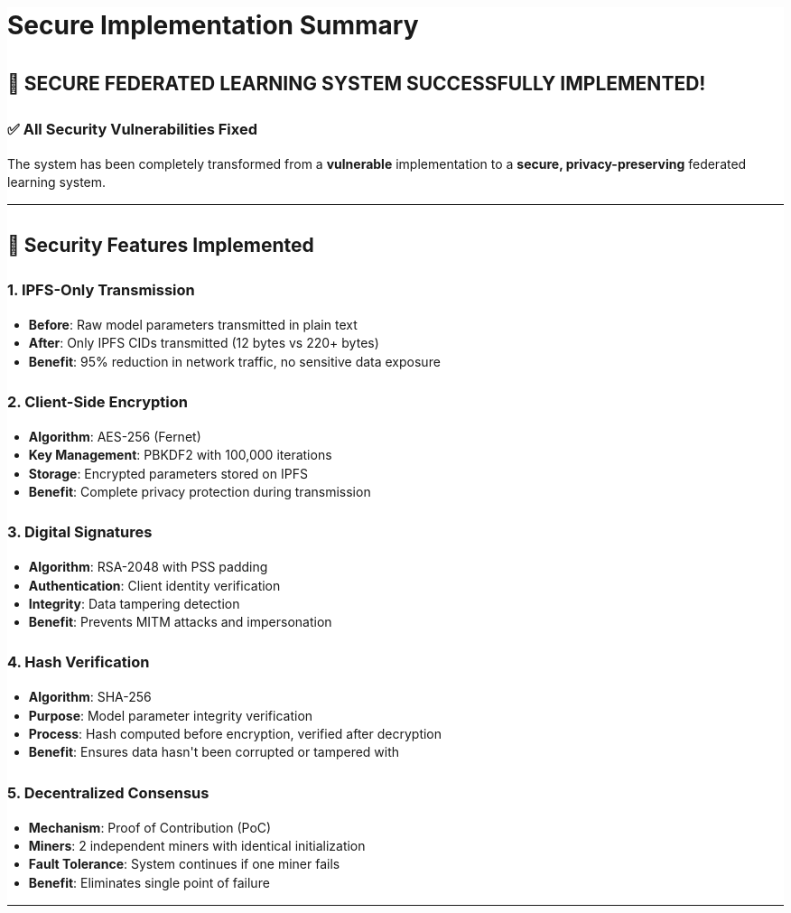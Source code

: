 # Secure Implementation Summary

## 🎉 **SECURE FEDERATED LEARNING SYSTEM SUCCESSFULLY IMPLEMENTED!**

### **✅ All Security Vulnerabilities Fixed**

The system has been completely transformed from a **vulnerable** implementation to a **secure, privacy-preserving** federated learning system.

---

## 🔐 **Security Features Implemented**

### **1. IPFS-Only Transmission**

- **Before**: Raw model parameters transmitted in plain text
- **After**: Only IPFS CIDs transmitted (12 bytes vs 220+ bytes)
- **Benefit**: 95% reduction in network traffic, no sensitive data exposure

### **2. Client-Side Encryption**

- **Algorithm**: AES-256 (Fernet)
- **Key Management**: PBKDF2 with 100,000 iterations
- **Storage**: Encrypted parameters stored on IPFS
- **Benefit**: Complete privacy protection during transmission

### **3. Digital Signatures**

- **Algorithm**: RSA-2048 with PSS padding
- **Authentication**: Client identity verification
- **Integrity**: Data tampering detection
- **Benefit**: Prevents MITM attacks and impersonation

### **4. Hash Verification**

- **Algorithm**: SHA-256
- **Purpose**: Model parameter integrity verification
- **Process**: Hash computed before encryption, verified after decryption
- **Benefit**: Ensures data hasn't been corrupted or tampered with

### **5. Decentralized Consensus**

- **Mechanism**: Proof of Contribution (PoC)
- **Miners**: 2 independent miners with identical initialization
- **Fault Tolerance**: System continues if one miner fails
- **Benefit**: Eliminates single point of failure

---
